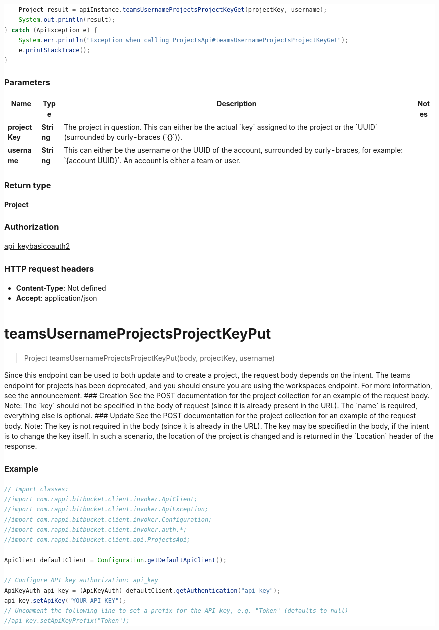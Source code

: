 ```java
    Project result = apiInstance.teamsUsernameProjectsProjectKeyGet(projectKey, username);
    System.out.println(result);
} catch (ApiException e) {
    System.err.println("Exception when calling ProjectsApi#teamsUsernameProjectsProjectKeyGet");
    e.printStackTrace();
}
```

### Parameters

Name | Type | Description  | Notes
------------- | ------------- | ------------- | -------------
 **projectKey** | **String**| The project in question. This can either be the actual &#x60;key&#x60; assigned to the project or the &#x60;UUID&#x60; (surrounded by curly-braces (&#x60;{}&#x60;)).  |
 **username** | **String**| This can either be the username or the UUID of the account, surrounded by curly-braces, for example: &#x60;{account UUID}&#x60;. An account is either a team or user.  |

### Return type

[**Project**](Project.md)

### Authorization

[api_key](../README.md#api_key)[basic](../README.md#basic)[oauth2](../README.md#oauth2)

### HTTP request headers

 - **Content-Type**: Not defined
 - **Accept**: application/json

<a name="teamsUsernameProjectsProjectKeyPut"></a>
# **teamsUsernameProjectsProjectKeyPut**
> Project teamsUsernameProjectsProjectKeyPut(body, projectKey, username)



Since this endpoint can be used to both update and to create a project, the request body depends on the intent.  The teams endpoint for projects has been deprecated, and you should ensure you are using the workspaces endpoint. For more information, see [the announcement](https://developer.atlassian.com/cloud/bitbucket/bitbucket-api-teams-deprecation/).  ### Creation  See the POST documentation for the project collection for an example of the request body.  Note: The &#x60;key&#x60; should not be specified in the body of request (since it is already present in the URL). The &#x60;name&#x60; is required, everything else is optional.  ### Update  See the POST documentation for the project collection for an example of the request body.  Note: The key is not required in the body (since it is already in the URL). The key may be specified in the body, if the intent is to change the key itself. In such a scenario, the location of the project is changed and is returned in the &#x60;Location&#x60; header of the response.

### Example
```java
// Import classes:
//import com.rappi.bitbucket.client.invoker.ApiClient;
//import com.rappi.bitbucket.client.invoker.ApiException;
//import com.rappi.bitbucket.client.invoker.Configuration;
//import com.rappi.bitbucket.client.invoker.auth.*;
//import com.rappi.bitbucket.client.api.ProjectsApi;

ApiClient defaultClient = Configuration.getDefaultApiClient();

// Configure API key authorization: api_key
ApiKeyAuth api_key = (ApiKeyAuth) defaultClient.getAuthentication("api_key");
api_key.setApiKey("YOUR API KEY");
// Uncomment the following line to set a prefix for the API key, e.g. "Token" (defaults to null)
//api_key.setApiKeyPrefix("Token");
```
